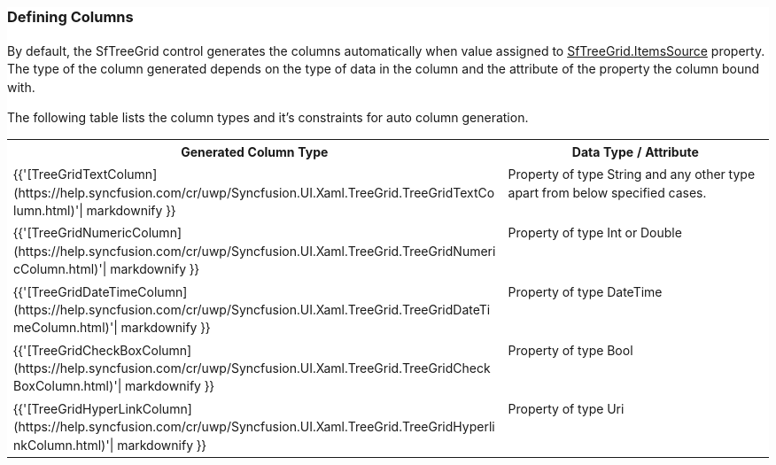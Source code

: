 ### Defining Columns

By default, the SfTreeGrid control generates the columns automatically when value assigned to [SfTreeGrid.ItemsSource](https://help.syncfusion.com/cr/uwp/Syncfusion.UI.Xaml.TreeGrid.SfTreeGrid.html#Syncfusion_UI_Xaml_TreeGrid_SfTreeGrid_ItemsSource) property. The type of the column generated depends on the type of data in the column and the attribute of the property the column bound with.

The following table lists the column types and it’s constraints for auto column generation.

<table>
<tr>
<th>
Generated Column Type
</th>
<th>
Data Type / Attribute
</th>
</tr>
<tr>
<td>
{{'[TreeGridTextColumn](https://help.syncfusion.com/cr/uwp/Syncfusion.UI.Xaml.TreeGrid.TreeGridTextColumn.html)'| markdownify }}
</td>
<td>
Property of type String and any other type apart from below specified cases.
</td>
</tr>
<tr>
<td>
{{'[TreeGridNumericColumn](https://help.syncfusion.com/cr/uwp/Syncfusion.UI.Xaml.TreeGrid.TreeGridNumericColumn.html)'| markdownify }}
</td>
<td>
Property of type Int or Double
</td>
</tr>
<tr>
<td>
{{'[TreeGridDateTimeColumn](https://help.syncfusion.com/cr/uwp/Syncfusion.UI.Xaml.TreeGrid.TreeGridDateTimeColumn.html)'| markdownify }}
</td>
<td>
Property of type DateTime
</td>
</tr>
<tr>
<td>
{{'[TreeGridCheckBoxColumn](https://help.syncfusion.com/cr/uwp/Syncfusion.UI.Xaml.TreeGrid.TreeGridCheckBoxColumn.html)'| markdownify }}
</td>
<td>
Property of type Bool
</td>
</tr>
<tr>
<td>
{{'[TreeGridHyperLinkColumn](https://help.syncfusion.com/cr/uwp/Syncfusion.UI.Xaml.TreeGrid.TreeGridHyperlinkColumn.html)'| markdownify }}
</td>
<td>
Property of type Uri
</td>
</tr>
</table>
